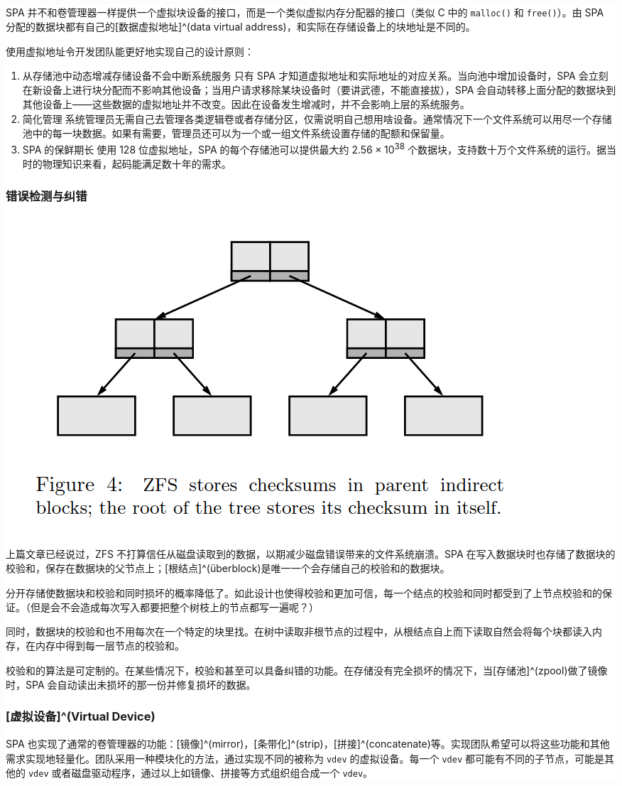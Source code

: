 SPA 并不和卷管理器一样提供一个虚拟块设备的接口，而是一个类似虚拟内存分配器的接口（类似 C 中的 `malloc()` 和 `free()`）。由 SPA 分配的数据块都有自己的[数据虚拟地址]^(data virtual address)，和实际在存储设备上的块地址是不同的。

使用虚拟地址令开发团队能更好地实现自己的设计原则：
1. 从存储池中动态增减存储设备不会中断系统服务
    只有 SPA 才知道虚拟地址和实际地址的对应关系。当向池中增加设备时，SPA 会立刻在新设备上进行块分配而不影响其他设备；当用户请求移除某块设备时（要讲武德，不能直接拔），SPA 会自动转移上面分配的数据块到其他设备上——这些数据的虚拟地址并不改变。因此在设备发生增减时，并不会影响上层的系统服务。
2. 简化管理
    系统管理员无需自己去管理各类逻辑卷或者存储分区，仅需说明自己想用啥设备。通常情况下一个文件系统可以用尽一个存储池中的每一块数据。如果有需要，管理员还可以为一个或一组文件系统设置存储的配额和保留量。
3. SPA 的保鲜期长
    使用 128 位虚拟地址，SPA 的每个存储池可以提供最大约 $2.56\times10^{38}$ 个数据块，支持数十万个文件系统的运行。据当时的物理知识来看，起码能满足数十年的需求。

### 错误检测与纠错
![zfs-checksum](zfs-checksum.png "ZFS 将校验和存储在亲节点上，根结点的校验和则由自己存储")

上篇文章已经说过，ZFS 不打算信任从磁盘读取到的数据，以期减少磁盘错误带来的文件系统崩溃。SPA 在写入数据块时也存储了数据块的校验和，保存在数据块的父节点上；[根结点]^(überblock)是唯一一个会存储自己的校验和的数据块。

分开存储使数据块和校验和同时损坏的概率降低了。如此设计也使得校验和更加可信，每一个结点的校验和同时都受到了上节点校验和的保证。（但是会不会造成每次写入都要把整个树枝上的节点都写一遍呢？）

同时，数据块的校验和也不用每次在一个特定的块里找。在树中读取非根节点的过程中，从根结点自上而下读取自然会将每个块都读入内存，在内存中得到每一层节点的校验和。

校验和的算法是可定制的。在某些情况下，校验和甚至可以具备纠错的功能。在存储没有完全损坏的情况下，当[存储池]^(zpool)做了镜像时，SPA 会自动读出未损坏的那一份并修复损坏的数据。

### [虚拟设备]^(Virtual Device)

SPA 也实现了通常的卷管理器的功能：[镜像]^(mirror)，[条带化]^(strip)，[拼接]^(concatenate)等。实现团队希望可以将这些功能和其他需求实现地轻量化。团队采用一种模块化的方法，通过实现不同的被称为 `vdev` 的虚拟设备。每一个 `vdev` 都可能有不同的子节点，可能是其他的 `vdev` 或者磁盘驱动程序，通过以上如镜像、拼接等方式组织组合成一个 `vdev`。
